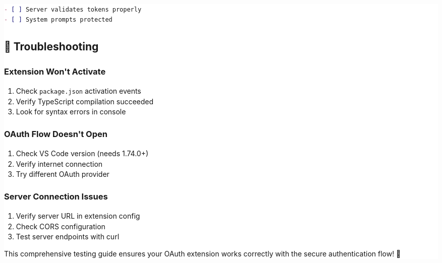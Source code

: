 ```markdown
- [ ] Server validates tokens properly
- [ ] System prompts protected
```

## 🔧 Troubleshooting

### Extension Won't Activate
1. Check `package.json` activation events
2. Verify TypeScript compilation succeeded
3. Look for syntax errors in console

### OAuth Flow Doesn't Open
1. Check VS Code version (needs 1.74.0+)
2. Verify internet connection
3. Try different OAuth provider

### Server Connection Issues
1. Verify server URL in extension config
2. Check CORS configuration
3. Test server endpoints with curl

This comprehensive testing guide ensures your OAuth extension works correctly with the secure authentication flow! 🚀